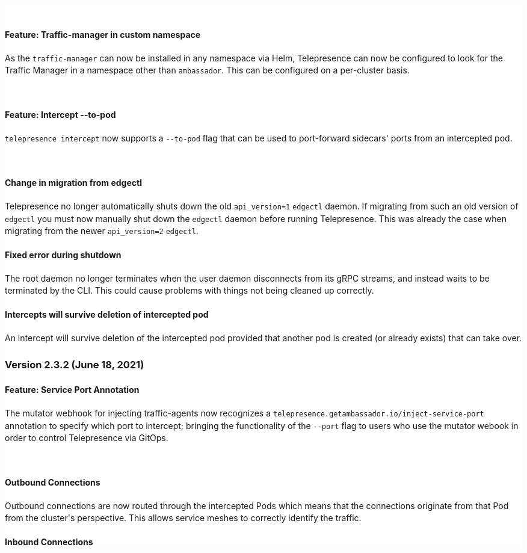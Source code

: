 <div align="left"><figure><img src="https://www.getambassador.io/docs/telepresence/latest/release-notes/telepresence-2.3.3-helm.png" alt="" width="375"><figcaption></figcaption></figure></div>

#### Feature: Traffic-manager in custom namespace

As the `traffic-manager` can now be installed in any namespace via Helm, Telepresence can now be configured to look for the Traffic Manager in a namespace other than `ambassador`. This can be configured on a per-cluster basis.

<div align="left"><figure><img src="https://www.getambassador.io/docs/telepresence/latest/release-notes/telepresence-2.3.3-namespace-config.png" alt="" width="188"><figcaption></figcaption></figure></div>

#### Feature: Intercept --to-pod

`telepresence intercept` now supports a `--to-pod` flag that can be used to port-forward sidecars' ports from an intercepted pod.

<div align="left"><figure><img src="https://www.getambassador.io/docs/telepresence/latest/release-notes/telepresence-2.3.3-to-pod.png" alt="" width="375"><figcaption></figcaption></figure></div>

#### Change in migration from edgectl

Telepresence no longer automatically shuts down the old `api_version=1` `edgectl` daemon. If migrating from such an old version of `edgectl` you must now manually shut down the `edgectl` daemon before running Telepresence. This was already the case when migrating from the newer `api_version=2` `edgectl`.

#### Fixed error during shutdown

The root daemon no longer terminates when the user daemon disconnects from its gRPC streams, and instead waits to be terminated by the CLI. This could cause problems with things not being cleaned up correctly.

#### Intercepts will survive deletion of intercepted pod

An intercept will survive deletion of the intercepted pod provided that another pod is created (or already exists) that can take over.

### Version 2.3.2 (June 18, 2021) <a href="#id-2.3.2" id="id-2.3.2"></a>

#### Feature: Service Port Annotation

The mutator webhook for injecting traffic-agents now recognizes a `telepresence.getambassador.io/inject-service-port` annotation to specify which port to intercept; bringing the functionality of the `--port` flag to users who use the mutator webook in order to control Telepresence via GitOps.

<div align="left"><figure><img src="https://www.getambassador.io/docs/telepresence/latest/release-notes/telepresence-2.3.2-svcport-annotation.png" alt=""><figcaption></figcaption></figure></div>

#### Outbound Connections

Outbound connections are now routed through the intercepted Pods which means that the connections originate from that Pod from the cluster's perspective. This allows service meshes to correctly identify the traffic.

#### Inbound Connections
